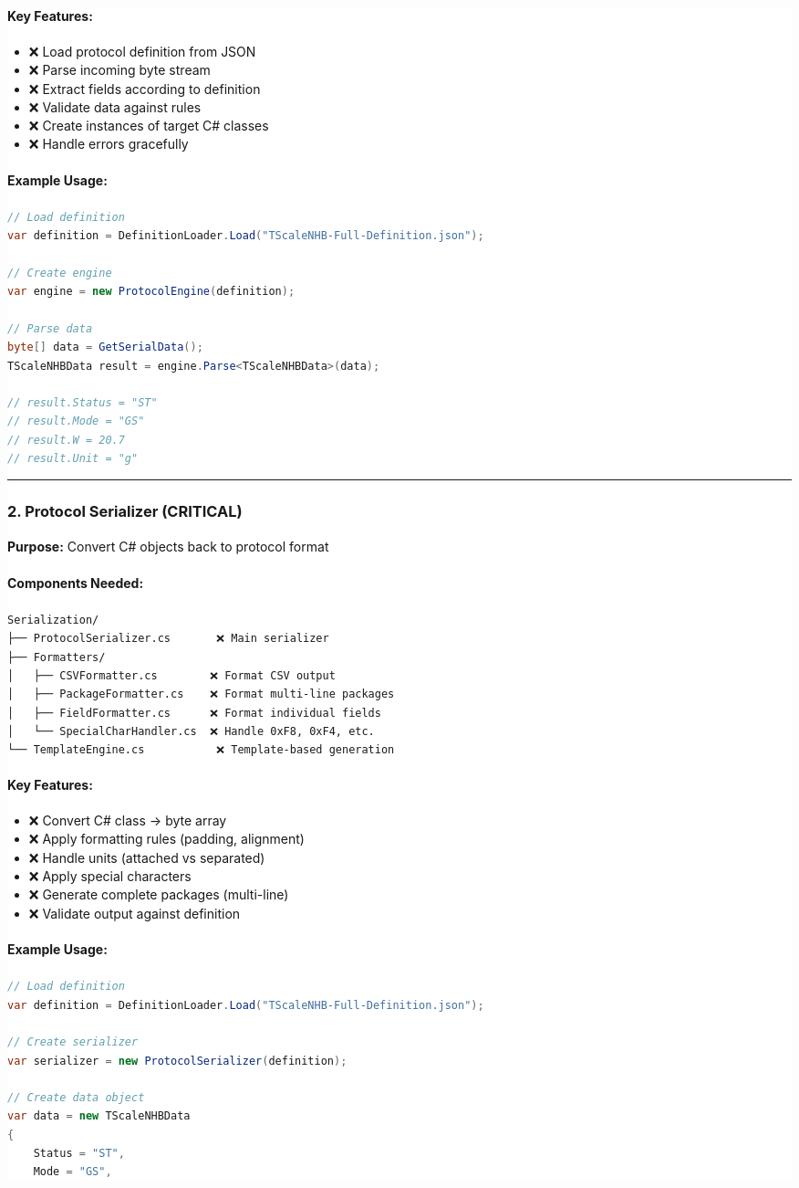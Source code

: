 #### Key Features:
- ❌ Load protocol definition from JSON
- ❌ Parse incoming byte stream
- ❌ Extract fields according to definition
- ❌ Validate data against rules
- ❌ Create instances of target C# classes
- ❌ Handle errors gracefully

#### Example Usage:
```csharp
// Load definition
var definition = DefinitionLoader.Load("TScaleNHB-Full-Definition.json");

// Create engine
var engine = new ProtocolEngine(definition);

// Parse data
byte[] data = GetSerialData();
TScaleNHBData result = engine.Parse<TScaleNHBData>(data);

// result.Status = "ST"
// result.Mode = "GS"
// result.W = 20.7
// result.Unit = "g"
```

---

### 2. Protocol Serializer (CRITICAL)
**Purpose:** Convert C# objects back to protocol format

#### Components Needed:
```
Serialization/
├── ProtocolSerializer.cs       ❌ Main serializer
├── Formatters/
│   ├── CSVFormatter.cs        ❌ Format CSV output
│   ├── PackageFormatter.cs    ❌ Format multi-line packages
│   ├── FieldFormatter.cs      ❌ Format individual fields
│   └── SpecialCharHandler.cs  ❌ Handle 0xF8, 0xF4, etc.
└── TemplateEngine.cs           ❌ Template-based generation
```

#### Key Features:
- ❌ Convert C# class → byte array
- ❌ Apply formatting rules (padding, alignment)
- ❌ Handle units (attached vs separated)
- ❌ Apply special characters
- ❌ Generate complete packages (multi-line)
- ❌ Validate output against definition

#### Example Usage:
```csharp
// Load definition
var definition = DefinitionLoader.Load("TScaleNHB-Full-Definition.json");

// Create serializer
var serializer = new ProtocolSerializer(definition);

// Create data object
var data = new TScaleNHBData
{
    Status = "ST",
    Mode = "GS",
```